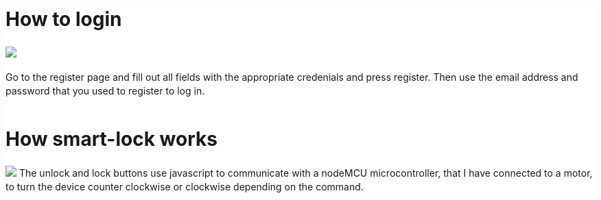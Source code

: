 # How to login

<img src="public/images/register.png" width="846">

Go to the register page and fill out all fields with the appropriate credenials and press register.
Then use the email address and password that you used to register to log in.

# How smart-lock works

<img src="public/images/smartLock.png" width="846">
The unlock and lock buttons use javascript to communicate with a nodeMCU microcontroller, that I have connected to a motor, to turn the device counter clockwise or clockwise depending on the command.
